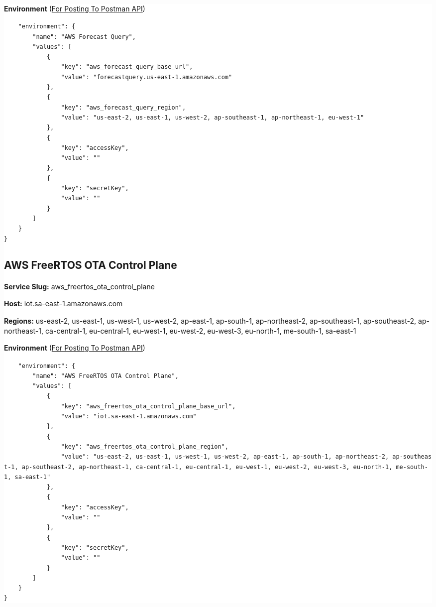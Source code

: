 **Environment** ([For Posting To Postman API](https://docs.api.getpostman.com/?version=latest#a237ffbe-0444-b394-a2c4-b99f691931cf))
```{
    "environment": {
        "name": "AWS Forecast Query",
        "values": [
            {
                "key": "aws_forecast_query_base_url",
                "value": "forecastquery.us-east-1.amazonaws.com"
            },
            {
                "key": "aws_forecast_query_region",
                "value": "us-east-2, us-east-1, us-west-2, ap-southeast-1, ap-northeast-1, eu-west-1"
            },
            {
                "key": "accessKey",
                "value": ""
            },
            {
                "key": "secretKey",
                "value": ""
            }
        ]
    }
}
```

## AWS FreeRTOS OTA Control Plane
**Service Slug:** aws_freertos_ota_control_plane

**Host:** iot.sa-east-1.amazonaws.com

**Regions:** us-east-2, us-east-1, us-west-1, us-west-2, ap-east-1, ap-south-1, ap-northeast-2, ap-southeast-1, ap-southeast-2, ap-northeast-1, ca-central-1, eu-central-1, eu-west-1, eu-west-2, eu-west-3, eu-north-1, me-south-1, sa-east-1


**Environment** ([For Posting To Postman API](https://docs.api.getpostman.com/?version=latest#a237ffbe-0444-b394-a2c4-b99f691931cf))
```{
    "environment": {
        "name": "AWS FreeRTOS OTA Control Plane",
        "values": [
            {
                "key": "aws_freertos_ota_control_plane_base_url",
                "value": "iot.sa-east-1.amazonaws.com"
            },
            {
                "key": "aws_freertos_ota_control_plane_region",
                "value": "us-east-2, us-east-1, us-west-1, us-west-2, ap-east-1, ap-south-1, ap-northeast-2, ap-southeast-1, ap-southeast-2, ap-northeast-1, ca-central-1, eu-central-1, eu-west-1, eu-west-2, eu-west-3, eu-north-1, me-south-1, sa-east-1"
            },
            {
                "key": "accessKey",
                "value": ""
            },
            {
                "key": "secretKey",
                "value": ""
            }
        ]
    }
}
```